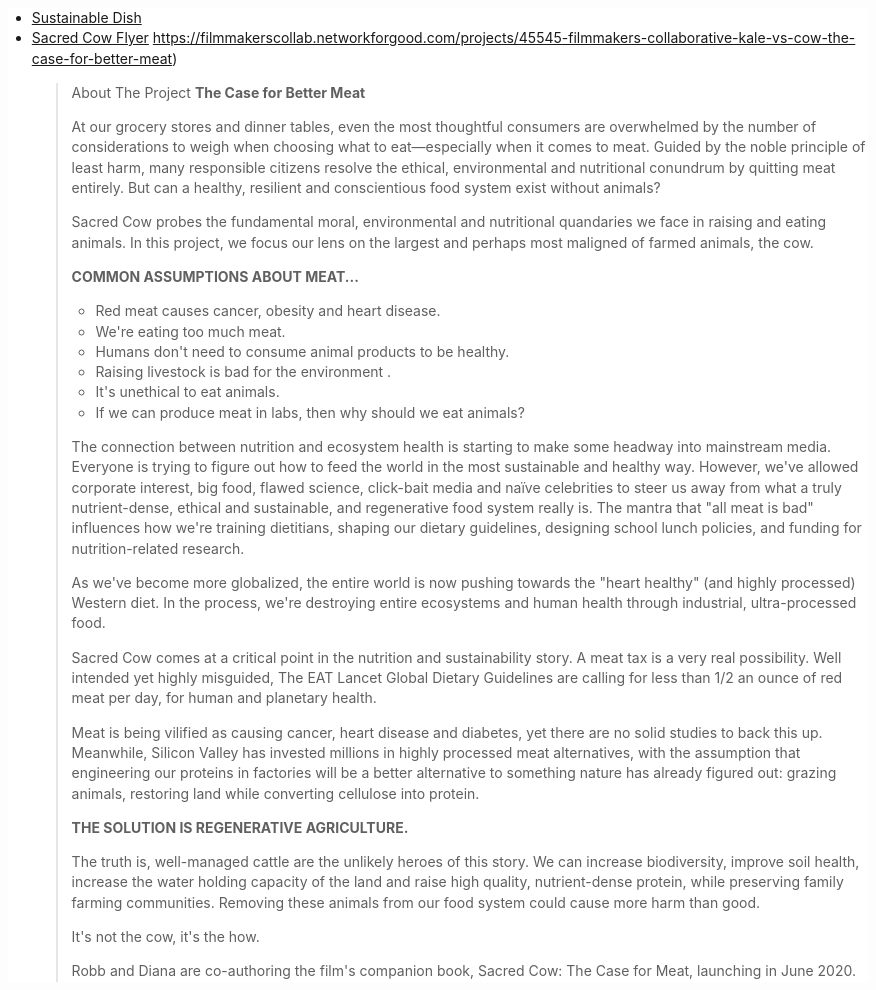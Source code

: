 * [Sustainable Dish](https://sustainabledish.com/)
* [Sacred Cow Flyer](https://sustainabledish.com/wp-content/uploads/2019/03/Sacred-cow-flyer.pdf)
https://filmmakerscollab.networkforgood.com/projects/45545-filmmakers-collaborative-kale-vs-cow-the-case-for-better-meat)
    > About The Project **The Case for Better Meat**
    >
    > At our grocery stores and dinner tables, even the most thoughtful consumers are overwhelmed by the number of considerations to weigh when choosing what to eat—especially when it comes to meat. Guided by the noble principle of least harm, many responsible citizens resolve the ethical, environmental and nutritional conundrum by quitting meat entirely. But can a healthy, resilient and conscientious food system exist without animals?
    >
    > Sacred Cow probes the fundamental moral, environmental and nutritional quandaries we face in raising and eating animals. In this project, we focus our lens on the largest and perhaps most maligned of farmed animals, the cow.
    >
    > **COMMON ASSUMPTIONS ABOUT MEAT...**
    > * Red meat causes cancer, obesity and heart disease.
    > * We're eating too much meat.
    > * Humans don't need to consume animal products to be healthy.
    > * Raising livestock is bad for the environment .
    > * It's unethical to eat animals.
    > * If we can produce meat in labs, then why should we eat animals?
    >
    > The connection between nutrition and ecosystem health is starting to make some headway into mainstream media. Everyone is trying to figure out how to feed the world in the most sustainable and healthy way. However, we've allowed corporate interest, big food, flawed science, click-bait media and naïve celebrities to steer us away from what a truly nutrient-dense, ethical and sustainable, and regenerative food system really is. The mantra that "all meat is bad" influences how we're training dietitians, shaping our dietary guidelines, designing school lunch policies, and funding for nutrition-related research.
    >
    > As we've become more globalized, the entire world is now pushing towards the "heart healthy" (and highly processed) Western diet. In the process, we're destroying entire ecosystems and human health through industrial, ultra-processed food.
    >
    > Sacred Cow comes at a critical point in the nutrition and sustainability story. A meat tax is a very real possibility. Well intended yet highly misguided, The EAT Lancet Global Dietary Guidelines are calling for less than 1/2 an ounce of red meat per day, for human and planetary health.
    >
    > Meat is being vilified as causing cancer, heart disease and diabetes, yet there are no solid studies to back this up. Meanwhile, Silicon Valley has invested millions in highly processed meat alternatives, with the assumption that engineering our proteins in factories will be a better alternative to something nature has already figured out: grazing animals, restoring land while converting cellulose into protein.
    >
    > **THE SOLUTION IS REGENERATIVE AGRICULTURE.**
    >
    > The truth is, well-managed cattle are the unlikely heroes of this story. We can increase biodiversity, improve soil health, increase the water holding capacity of the land and raise high quality, nutrient-dense protein, while preserving family farming communities. Removing these animals from our food system could cause more harm than good.
    >
    > It's not the cow, it's the how.
    >
    > Robb and Diana are co-authoring the film's companion book, Sacred Cow: The Case for Meat, launching in June 2020.
